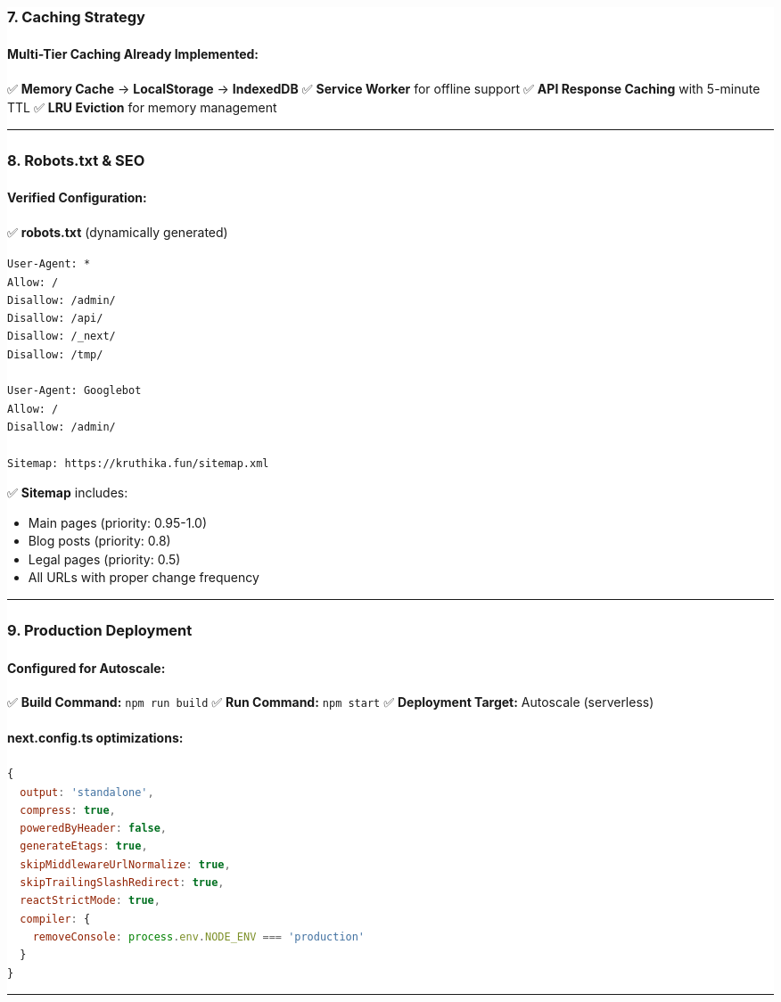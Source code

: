 
### 7. **Caching Strategy**

#### Multi-Tier Caching Already Implemented:
✅ **Memory Cache** → **LocalStorage** → **IndexedDB**
✅ **Service Worker** for offline support
✅ **API Response Caching** with 5-minute TTL
✅ **LRU Eviction** for memory management

---

### 8. **Robots.txt & SEO**

#### Verified Configuration:
✅ **robots.txt** (dynamically generated)
```
User-Agent: *
Allow: /
Disallow: /admin/
Disallow: /api/
Disallow: /_next/
Disallow: /tmp/

User-Agent: Googlebot
Allow: /
Disallow: /admin/

Sitemap: https://kruthika.fun/sitemap.xml
```

✅ **Sitemap** includes:
- Main pages (priority: 0.95-1.0)
- Blog posts (priority: 0.8)
- Legal pages (priority: 0.5)
- All URLs with proper change frequency

---

### 9. **Production Deployment**

#### Configured for Autoscale:
✅ **Build Command:** `npm run build`
✅ **Run Command:** `npm start`
✅ **Deployment Target:** Autoscale (serverless)

#### next.config.ts optimizations:
```javascript
{
  output: 'standalone',
  compress: true,
  poweredByHeader: false,
  generateEtags: true,
  skipMiddlewareUrlNormalize: true,
  skipTrailingSlashRedirect: true,
  reactStrictMode: true,
  compiler: {
    removeConsole: process.env.NODE_ENV === 'production'
  }
}
```

---